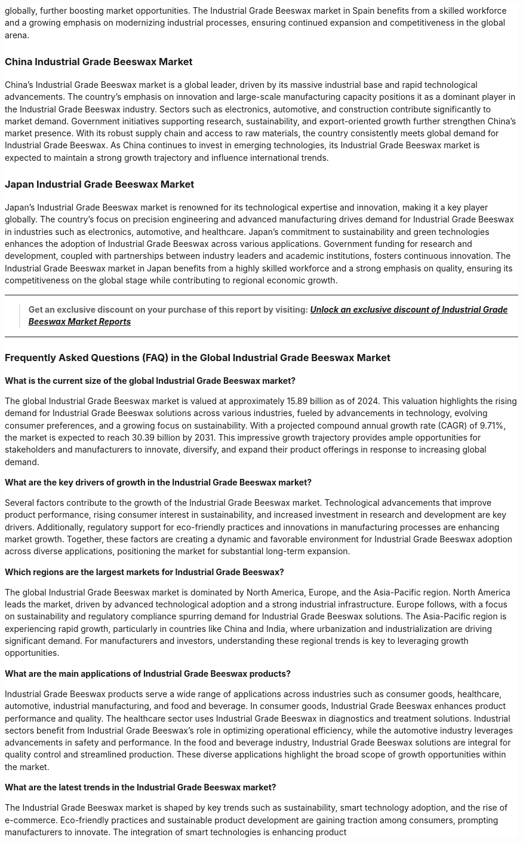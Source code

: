 globally, further boosting market opportunities. The Industrial Grade Beeswax market in Spain benefits from a skilled workforce and a growing emphasis on modernizing industrial processes, ensuring continued expansion and competitiveness in the global arena.</p><h3>China Industrial Grade Beeswax Market</h3><p>China&rsquo;s Industrial Grade Beeswax market is a global leader, driven by its massive industrial base and rapid technological advancements. The country&rsquo;s emphasis on innovation and large-scale manufacturing capacity positions it as a dominant player in the Industrial Grade Beeswax industry. Sectors such as electronics, automotive, and construction contribute significantly to market demand. Government initiatives supporting research, sustainability, and export-oriented growth further strengthen China&rsquo;s market presence. With its robust supply chain and access to raw materials, the country consistently meets global demand for Industrial Grade Beeswax. As China continues to invest in emerging technologies, its Industrial Grade Beeswax market is expected to maintain a strong growth trajectory and influence international trends.</p><h3>Japan Industrial Grade Beeswax Market</h3><p>Japan&rsquo;s Industrial Grade Beeswax market is renowned for its technological expertise and innovation, making it a key player globally. The country&rsquo;s focus on precision engineering and advanced manufacturing drives demand for Industrial Grade Beeswax in industries such as electronics, automotive, and healthcare. Japan&rsquo;s commitment to sustainability and green technologies enhances the adoption of Industrial Grade Beeswax across various applications. Government funding for research and development, coupled with partnerships between industry leaders and academic institutions, fosters continuous innovation. The Industrial Grade Beeswax market in Japan benefits from a highly skilled workforce and a strong emphasis on quality, ensuring its competitiveness on the global stage while contributing to regional economic growth.</p><hr /><blockquote><p><strong>Get an exclusive discount on your purchase of this report by visiting: <em><a href="://marketresearchpulse.com/ask-for-discount/30886?utm_source=Github&amp;utm_medium=028">Unlock an exclusive discount of Industrial Grade Beeswax Market Reports</a></em>&nbsp;</strong></p></blockquote><hr /><h3>Frequently Asked Questions (FAQ) in the Global Industrial Grade Beeswax Market</h3><p><strong>What is the current size of the global Industrial Grade Beeswax market?</strong></p><p>The global Industrial Grade Beeswax market is valued at approximately 15.89 billion as of 2024. This valuation highlights the rising demand for Industrial Grade Beeswax solutions across various industries, fueled by advancements in technology, evolving consumer preferences, and a growing focus on sustainability. With a projected compound annual growth rate (CAGR) of 9.71%, the market is expected to reach 30.39 billion by 2031. This impressive growth trajectory provides ample opportunities for stakeholders and manufacturers to innovate, diversify, and expand their product offerings in response to increasing global demand.</p><p><strong>What are the key drivers of growth in the Industrial Grade Beeswax market?</strong></p><p>Several factors contribute to the growth of the Industrial Grade Beeswax market. Technological advancements that improve product performance, rising consumer interest in sustainability, and increased investment in research and development are key drivers. Additionally, regulatory support for eco-friendly practices and innovations in manufacturing processes are enhancing market growth. Together, these factors are creating a dynamic and favorable environment for Industrial Grade Beeswax adoption across diverse applications, positioning the market for substantial long-term expansion.</p><p><strong>Which regions are the largest markets for Industrial Grade Beeswax?</strong></p><p>The global Industrial Grade Beeswax market is dominated by North America, Europe, and the Asia-Pacific region. North America leads the market, driven by advanced technological adoption and a strong industrial infrastructure. Europe follows, with a focus on sustainability and regulatory compliance spurring demand for Industrial Grade Beeswax solutions. The Asia-Pacific region is experiencing rapid growth, particularly in countries like China and India, where urbanization and industrialization are driving significant demand. For manufacturers and investors, understanding these regional trends is key to leveraging growth opportunities.</p><p><strong>What are the main applications of Industrial Grade Beeswax products?</strong></p><p>Industrial Grade Beeswax products serve a wide range of applications across industries such as consumer goods, healthcare, automotive, industrial manufacturing, and food and beverage. In consumer goods, Industrial Grade Beeswax enhances product performance and quality. The healthcare sector uses Industrial Grade Beeswax in diagnostics and treatment solutions. Industrial sectors benefit from Industrial Grade Beeswax&rsquo;s role in optimizing operational efficiency, while the automotive industry leverages advancements in safety and performance. In the food and beverage industry, Industrial Grade Beeswax solutions are integral for quality control and streamlined production. These diverse applications highlight the broad scope of growth opportunities within the market.</p><p><strong>What are the latest trends in the Industrial Grade Beeswax market?</strong></p><p>The Industrial Grade Beeswax market is shaped by key trends such as sustainability, smart technology adoption, and the rise of e-commerce. Eco-friendly practices and sustainable product development are gaining traction among consumers, prompting manufacturers to innovate. The integration of smart technologies is enhancing product